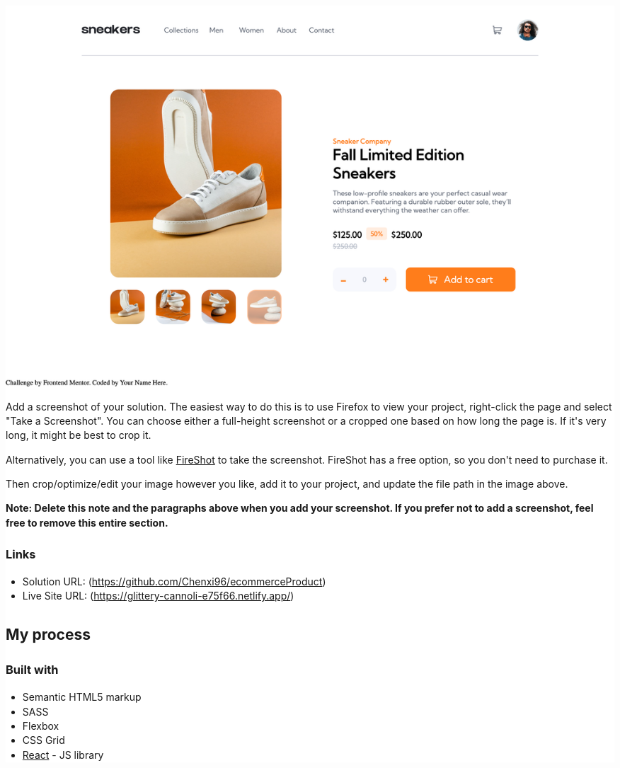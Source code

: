 ![](./src/images/glittery-cannoli-e75f66.netlify.app_%20(1).png)

Add a screenshot of your solution. The easiest way to do this is to use Firefox to view your project, right-click the page and select "Take a Screenshot". You can choose either a full-height screenshot or a cropped one based on how long the page is. If it's very long, it might be best to crop it.

Alternatively, you can use a tool like [FireShot](https://getfireshot.com/) to take the screenshot. FireShot has a free option, so you don't need to purchase it. 

Then crop/optimize/edit your image however you like, add it to your project, and update the file path in the image above.

**Note: Delete this note and the paragraphs above when you add your screenshot. If you prefer not to add a screenshot, feel free to remove this entire section.**

### Links

- Solution URL: (https://github.com/Chenxi96/ecommerceProduct)
- Live Site URL: (https://glittery-cannoli-e75f66.netlify.app/)

## My process

### Built with

- Semantic HTML5 markup
- SASS
- Flexbox
- CSS Grid
- [React](https://reactjs.org/) - JS library
